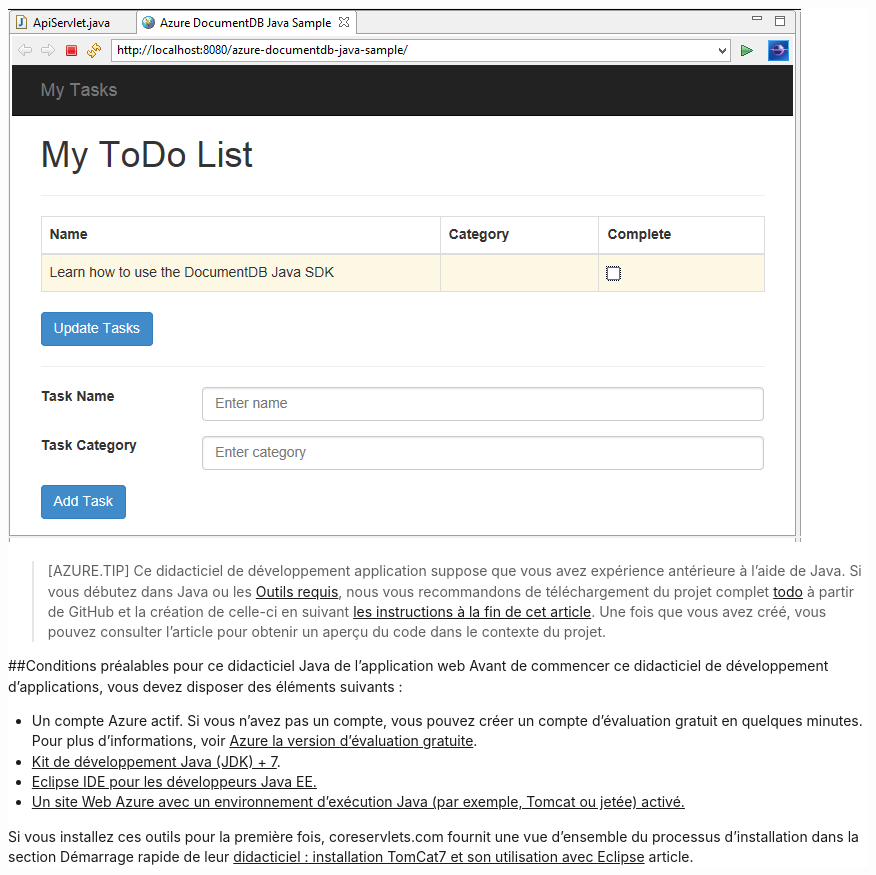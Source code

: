 ![Mon application ToDo liste Java](./media/documentdb-java-application/image1.png)

> [AZURE.TIP] Ce didacticiel de développement application suppose que vous avez expérience antérieure à l’aide de Java. Si vous débutez dans Java ou les [Outils requis](#Prerequisites), nous vous recommandons de téléchargement du projet complet [todo](https://github.com/Azure-Samples/documentdb-java-todo-app) à partir de GitHub et la création de celle-ci en suivant [les instructions à la fin de cet article](#GetProject). Une fois que vous avez créé, vous pouvez consulter l’article pour obtenir un aperçu du code dans le contexte du projet.  

##<a id="Prerequisites"></a>Conditions préalables pour ce didacticiel Java de l’application web
Avant de commencer ce didacticiel de développement d’applications, vous devez disposer des éléments suivants :

- Un compte Azure actif. Si vous n’avez pas un compte, vous pouvez créer un compte d’évaluation gratuit en quelques minutes. Pour plus d’informations, voir [Azure la version d’évaluation gratuite](https://azure.microsoft.com/pricing/free-trial/).
- [Kit de développement Java (JDK) + 7](http://www.oracle.com/technetwork/java/javase/downloads/index.html).
- [Eclipse IDE pour les développeurs Java EE.](http://www.eclipse.org/downloads/packages/eclipse-ide-java-ee-developers/lunasr1)
- [Un site Web Azure avec un environnement d’exécution Java (par exemple, Tomcat ou jetée) activé.](../app-service-web/web-sites-java-get-started.md)

Si vous installez ces outils pour la première fois, coreservlets.com fournit une vue d’ensemble du processus d’installation dans la section Démarrage rapide de leur [didacticiel : installation TomCat7 et son utilisation avec Eclipse](http://www.coreservlets.com/Apache-Tomcat-Tutorial/tomcat-7-with-eclipse.html) article.


[1]: media/documentdb-java-application/keys.png